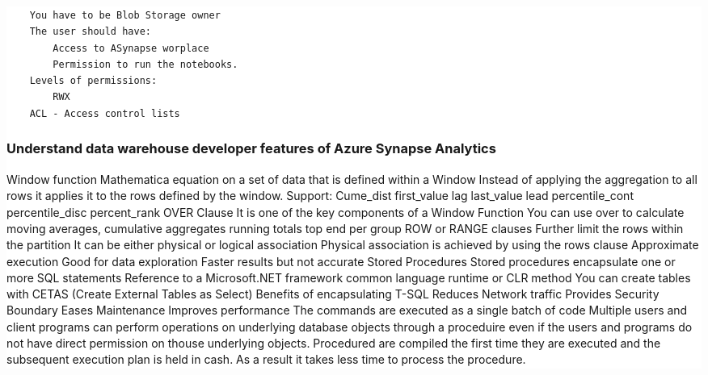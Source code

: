 		You have to be Blob Storage owner
		The user should have:
			Access to ASynapse worplace
			Permission to run the notebooks.
		Levels of permissions:
			RWX
		ACL - Access control lists

### Understand data warehouse developer features of Azure Synapse Analytics

Window function
	Mathematica equation on a set of data that is defined within a Window
	Instead of applying the aggregation to all rows it applies it to the rows defined by the window.
	Support:
		Cume_dist
		first_value
		lag
		last_value
		lead
		percentile_cont
		percentile_disc
		percent_rank
	OVER Clause
		It is one of the key components of a Window Function
		You can use over to calculate 
			moving averages,
			cumulative aggregates
			running totals
			top end per group
	ROW or RANGE clauses
		Further limit the rows within the partition
		It can be either physical or logical association
		Physical association is achieved by using the rows clause
Approximate execution
	Good for data exploration
	Faster results but not accurate
Stored Procedures
	Stored procedures encapsulate one or more 
		SQL statements
		Reference to a Microsoft.NET framework common language runtime or CLR method
	You can create tables with CETAS (Create External Tables as Select)
	Benefits of encapsulating T-SQL
		Reduces Network traffic
		Provides Security Boundary
		Eases Maintenance
		Improves performance
	The commands are executed as a single batch of code
	Multiple users and client programs can perform operations on underlying database objects through a proceduire even if the users and programs do not have direct permission on thouse underlying objects.
	Procedured are compiled the first time they are executed and the subsequent execution plan is held in cash. As a result it takes less time to process the procedure.

